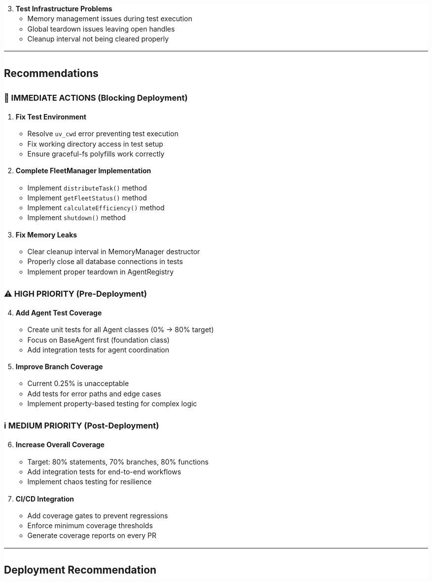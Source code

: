 3. **Test Infrastructure Problems**
   - Memory management issues during test execution
   - Global teardown issues leaving open handles
   - Cleanup interval not being cleared properly

---

## Recommendations

### 🔴 IMMEDIATE ACTIONS (Blocking Deployment)

1. **Fix Test Environment**
   - Resolve `uv_cwd` error preventing test execution
   - Fix working directory access in test setup
   - Ensure graceful-fs polyfills work correctly

2. **Complete FleetManager Implementation**
   - Implement `distributeTask()` method
   - Implement `getFleetStatus()` method
   - Implement `calculateEfficiency()` method
   - Implement `shutdown()` method

3. **Fix Memory Leaks**
   - Clear cleanup interval in MemoryManager destructor
   - Properly close all database connections in tests
   - Implement proper teardown in AgentRegistry

### ⚠️ HIGH PRIORITY (Pre-Deployment)

4. **Add Agent Test Coverage**
   - Create unit tests for all Agent classes (0% → 80% target)
   - Focus on BaseAgent first (foundation class)
   - Add integration tests for agent coordination

5. **Improve Branch Coverage**
   - Current 0.25% is unacceptable
   - Add tests for error paths and edge cases
   - Implement property-based testing for complex logic

### ℹ️ MEDIUM PRIORITY (Post-Deployment)

6. **Increase Overall Coverage**
   - Target: 80% statements, 70% branches, 80% functions
   - Add integration tests for end-to-end workflows
   - Implement chaos testing for resilience

7. **CI/CD Integration**
   - Add coverage gates to prevent regressions
   - Enforce minimum coverage thresholds
   - Generate coverage reports on every PR

---

## Deployment Recommendation
